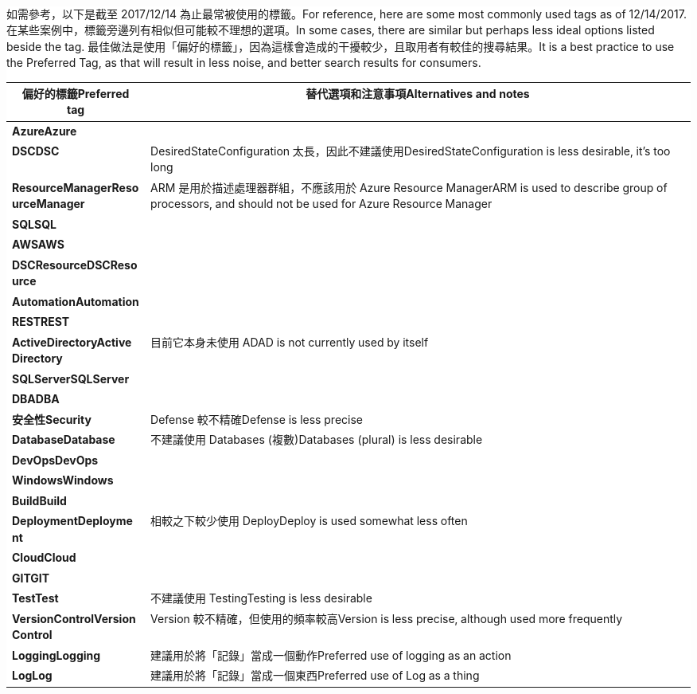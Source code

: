 <span data-ttu-id="e0f8a-260">如需參考，以下是截至 2017/12/14 為止最常被使用的標籤。</span><span class="sxs-lookup"><span data-stu-id="e0f8a-260">For reference, here are some most commonly used tags as of 12/14/2017.</span></span>
<span data-ttu-id="e0f8a-261">在某些案例中，標籤旁邊列有相似但可能較不理想的選項。</span><span class="sxs-lookup"><span data-stu-id="e0f8a-261">In some cases, there are similar but perhaps less ideal options listed beside the tag.</span></span>
<span data-ttu-id="e0f8a-262">最佳做法是使用「偏好的標籤」，因為這樣會造成的干擾較少，且取用者有較佳的搜尋結果。</span><span class="sxs-lookup"><span data-stu-id="e0f8a-262">It is a best practice to use the Preferred Tag, as that will result in less noise, and better search results for consumers.</span></span>


| <span data-ttu-id="e0f8a-263">**偏好的標籤**</span><span class="sxs-lookup"><span data-stu-id="e0f8a-263">**Preferred tag**</span></span> | <span data-ttu-id="e0f8a-264">**替代選項和注意事項**</span><span class="sxs-lookup"><span data-stu-id="e0f8a-264">**Alternatives and notes**</span></span> |
| --- | --- |
| <span data-ttu-id="e0f8a-265">**Azure**</span><span class="sxs-lookup"><span data-stu-id="e0f8a-265">**Azure**</span></span> |  |
| <span data-ttu-id="e0f8a-266">**DSC**</span><span class="sxs-lookup"><span data-stu-id="e0f8a-266">**DSC**</span></span> | <span data-ttu-id="e0f8a-267">DesiredStateConfiguration 太長，因此不建議使用</span><span class="sxs-lookup"><span data-stu-id="e0f8a-267">DesiredStateConfiguration is less desirable, it’s too long</span></span> |
| <span data-ttu-id="e0f8a-268">**ResourceManager**</span><span class="sxs-lookup"><span data-stu-id="e0f8a-268">**ResourceManager**</span></span> | <span data-ttu-id="e0f8a-269">ARM 是用於描述處理器群組，不應該用於 Azure Resource Manager</span><span class="sxs-lookup"><span data-stu-id="e0f8a-269">ARM is used to describe group of processors, and should not be used for Azure Resource Manager</span></span> | <span data-ttu-id="e0f8a-270">**DSCResourceKit**</span><span class="sxs-lookup"><span data-stu-id="e0f8a-270">**DSCResourceKit**</span></span> |  |
| <span data-ttu-id="e0f8a-271">**SQL**</span><span class="sxs-lookup"><span data-stu-id="e0f8a-271">**SQL**</span></span> |  |
| <span data-ttu-id="e0f8a-272">**AWS**</span><span class="sxs-lookup"><span data-stu-id="e0f8a-272">**AWS**</span></span> |  |
| <span data-ttu-id="e0f8a-273">**DSCResource**</span><span class="sxs-lookup"><span data-stu-id="e0f8a-273">**DSCResource**</span></span> |  |
| <span data-ttu-id="e0f8a-274">**Automation**</span><span class="sxs-lookup"><span data-stu-id="e0f8a-274">**Automation**</span></span> |  |
| <span data-ttu-id="e0f8a-275">**REST**</span><span class="sxs-lookup"><span data-stu-id="e0f8a-275">**REST**</span></span> |  |
| <span data-ttu-id="e0f8a-276">**ActiveDirectory**</span><span class="sxs-lookup"><span data-stu-id="e0f8a-276">**ActiveDirectory**</span></span> | <span data-ttu-id="e0f8a-277">目前它本身未使用 AD</span><span class="sxs-lookup"><span data-stu-id="e0f8a-277">AD is not currently used by itself</span></span>  |
| <span data-ttu-id="e0f8a-278">**SQLServer**</span><span class="sxs-lookup"><span data-stu-id="e0f8a-278">**SQLServer**</span></span> |  |
| <span data-ttu-id="e0f8a-279">**DBA**</span><span class="sxs-lookup"><span data-stu-id="e0f8a-279">**DBA**</span></span> |  |
| <span data-ttu-id="e0f8a-280">**安全性**</span><span class="sxs-lookup"><span data-stu-id="e0f8a-280">**Security**</span></span> | <span data-ttu-id="e0f8a-281">Defense 較不精確</span><span class="sxs-lookup"><span data-stu-id="e0f8a-281">Defense is less precise</span></span> |
| <span data-ttu-id="e0f8a-282">**Database**</span><span class="sxs-lookup"><span data-stu-id="e0f8a-282">**Database**</span></span> | <span data-ttu-id="e0f8a-283">不建議使用 Databases (複數)</span><span class="sxs-lookup"><span data-stu-id="e0f8a-283">Databases (plural) is less desirable</span></span> |
| <span data-ttu-id="e0f8a-284">**DevOps**</span><span class="sxs-lookup"><span data-stu-id="e0f8a-284">**DevOps**</span></span> |  |
| <span data-ttu-id="e0f8a-285">**Windows**</span><span class="sxs-lookup"><span data-stu-id="e0f8a-285">**Windows**</span></span> |  |
| <span data-ttu-id="e0f8a-286">**Build**</span><span class="sxs-lookup"><span data-stu-id="e0f8a-286">**Build**</span></span> |  |
| <span data-ttu-id="e0f8a-287">**Deployment**</span><span class="sxs-lookup"><span data-stu-id="e0f8a-287">**Deployment**</span></span> | <span data-ttu-id="e0f8a-288">相較之下較少使用 Deploy</span><span class="sxs-lookup"><span data-stu-id="e0f8a-288">Deploy is used somewhat less often</span></span> |
| <span data-ttu-id="e0f8a-289">**Cloud**</span><span class="sxs-lookup"><span data-stu-id="e0f8a-289">**Cloud**</span></span> |  |
| <span data-ttu-id="e0f8a-290">**GIT**</span><span class="sxs-lookup"><span data-stu-id="e0f8a-290">**GIT**</span></span> |  |
| <span data-ttu-id="e0f8a-291">**Test**</span><span class="sxs-lookup"><span data-stu-id="e0f8a-291">**Test**</span></span> | <span data-ttu-id="e0f8a-292">不建議使用 Testing</span><span class="sxs-lookup"><span data-stu-id="e0f8a-292">Testing is less desirable</span></span> |
| <span data-ttu-id="e0f8a-293">**VersionControl**</span><span class="sxs-lookup"><span data-stu-id="e0f8a-293">**VersionControl**</span></span> | <span data-ttu-id="e0f8a-294">Version 較不精確，但使用的頻率較高</span><span class="sxs-lookup"><span data-stu-id="e0f8a-294">Version is less precise, although used more frequently</span></span>  |
| <span data-ttu-id="e0f8a-295">**Logging**</span><span class="sxs-lookup"><span data-stu-id="e0f8a-295">**Logging**</span></span> | <span data-ttu-id="e0f8a-296">建議用於將「記錄」當成一個動作</span><span class="sxs-lookup"><span data-stu-id="e0f8a-296">Preferred use of logging as an action</span></span> |
| <span data-ttu-id="e0f8a-297">**Log**</span><span class="sxs-lookup"><span data-stu-id="e0f8a-297">**Log**</span></span> | <span data-ttu-id="e0f8a-298">建議用於將「記錄」當成一個東西</span><span class="sxs-lookup"><span data-stu-id="e0f8a-298">Preferred use of Log as a thing</span></span> |